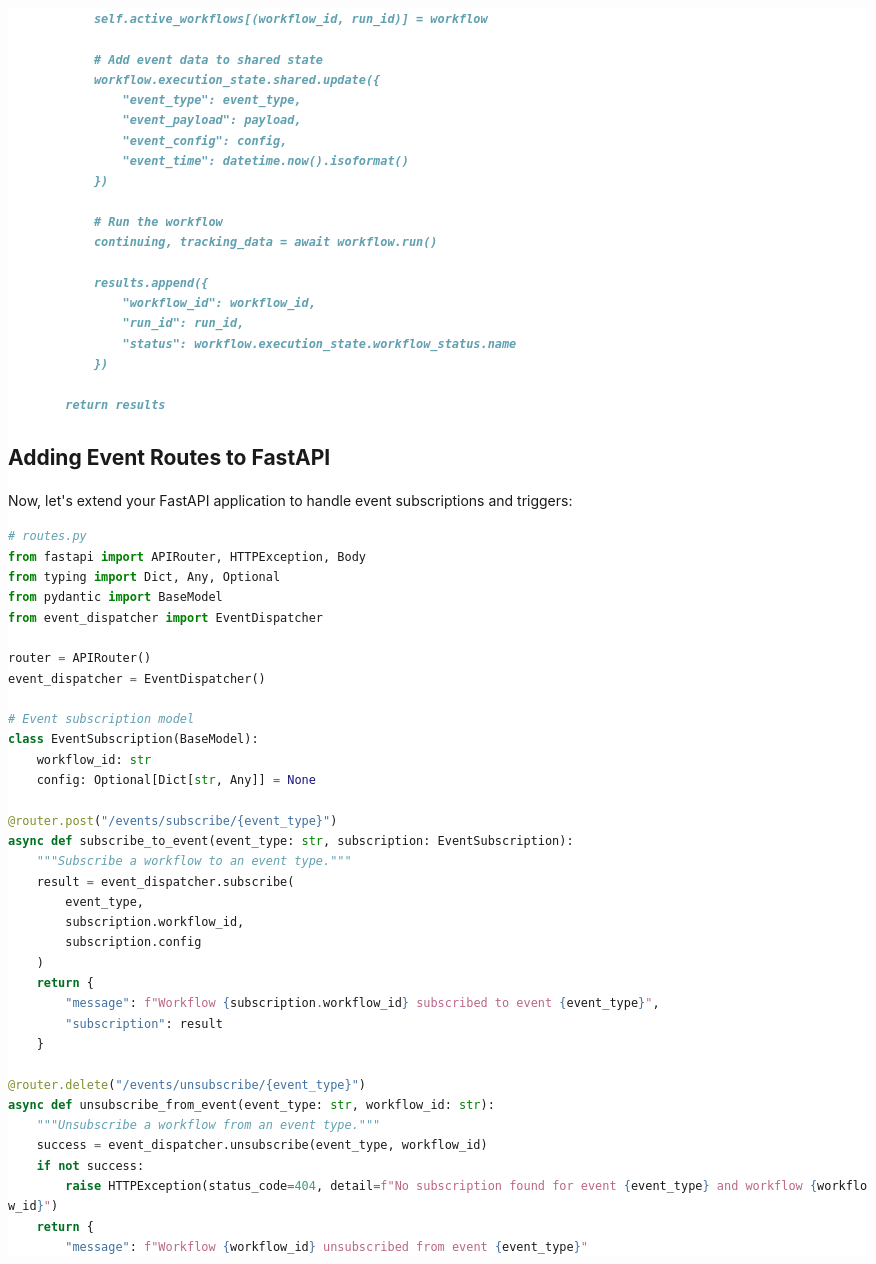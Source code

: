 ```markdown
            self.active_workflows[(workflow_id, run_id)] = workflow
            
            # Add event data to shared state
            workflow.execution_state.shared.update({
                "event_type": event_type,
                "event_payload": payload,
                "event_config": config,
                "event_time": datetime.now().isoformat()
            })
            
            # Run the workflow
            continuing, tracking_data = await workflow.run()
            
            results.append({
                "workflow_id": workflow_id,
                "run_id": run_id,
                "status": workflow.execution_state.workflow_status.name
            })
            
        return results
```

## Adding Event Routes to FastAPI

Now, let's extend your FastAPI application to handle event subscriptions and triggers:

```python
# routes.py
from fastapi import APIRouter, HTTPException, Body
from typing import Dict, Any, Optional
from pydantic import BaseModel
from event_dispatcher import EventDispatcher

router = APIRouter()
event_dispatcher = EventDispatcher()

# Event subscription model
class EventSubscription(BaseModel):
    workflow_id: str
    config: Optional[Dict[str, Any]] = None

@router.post("/events/subscribe/{event_type}")
async def subscribe_to_event(event_type: str, subscription: EventSubscription):
    """Subscribe a workflow to an event type."""
    result = event_dispatcher.subscribe(
        event_type, 
        subscription.workflow_id, 
        subscription.config
    )
    return {
        "message": f"Workflow {subscription.workflow_id} subscribed to event {event_type}",
        "subscription": result
    }

@router.delete("/events/unsubscribe/{event_type}")
async def unsubscribe_from_event(event_type: str, workflow_id: str):
    """Unsubscribe a workflow from an event type."""
    success = event_dispatcher.unsubscribe(event_type, workflow_id)
    if not success:
        raise HTTPException(status_code=404, detail=f"No subscription found for event {event_type} and workflow {workflow_id}")
    return {
        "message": f"Workflow {workflow_id} unsubscribed from event {event_type}"
```